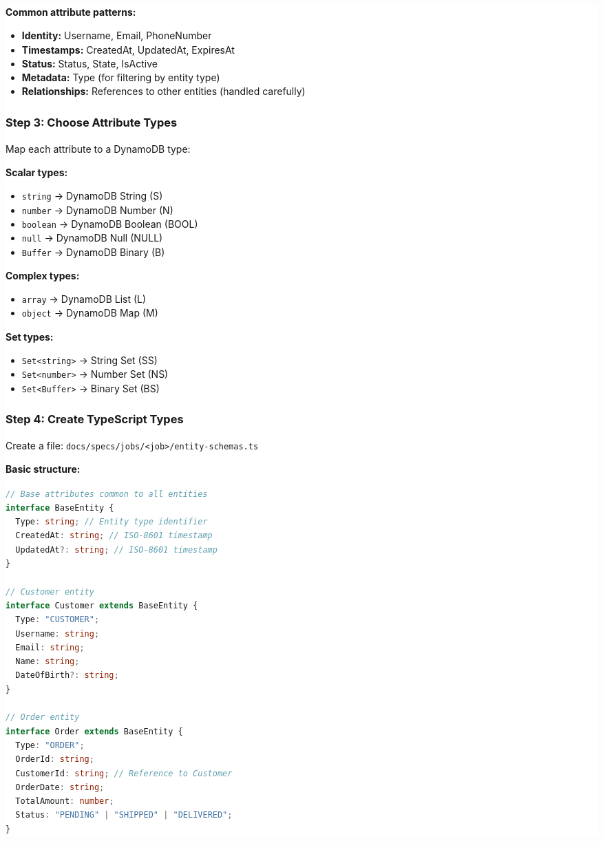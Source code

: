 **Common attribute patterns:**

- **Identity:** Username, Email, PhoneNumber
- **Timestamps:** CreatedAt, UpdatedAt, ExpiresAt
- **Status:** Status, State, IsActive
- **Metadata:** Type (for filtering by entity type)
- **Relationships:** References to other entities (handled carefully)

### Step 3: Choose Attribute Types

Map each attribute to a DynamoDB type:

**Scalar types:**

- `string` → DynamoDB String (S)
- `number` → DynamoDB Number (N)
- `boolean` → DynamoDB Boolean (BOOL)
- `null` → DynamoDB Null (NULL)
- `Buffer` → DynamoDB Binary (B)

**Complex types:**

- `array` → DynamoDB List (L)
- `object` → DynamoDB Map (M)

**Set types:**

- `Set<string>` → String Set (SS)
- `Set<number>` → Number Set (NS)
- `Set<Buffer>` → Binary Set (BS)

### Step 4: Create TypeScript Types

Create a file: `docs/specs/jobs/<job>/entity-schemas.ts`

**Basic structure:**

```typescript
// Base attributes common to all entities
interface BaseEntity {
  Type: string; // Entity type identifier
  CreatedAt: string; // ISO-8601 timestamp
  UpdatedAt?: string; // ISO-8601 timestamp
}

// Customer entity
interface Customer extends BaseEntity {
  Type: "CUSTOMER";
  Username: string;
  Email: string;
  Name: string;
  DateOfBirth?: string;
}

// Order entity
interface Order extends BaseEntity {
  Type: "ORDER";
  OrderId: string;
  CustomerId: string; // Reference to Customer
  OrderDate: string;
  TotalAmount: number;
  Status: "PENDING" | "SHIPPED" | "DELIVERED";
}
```
